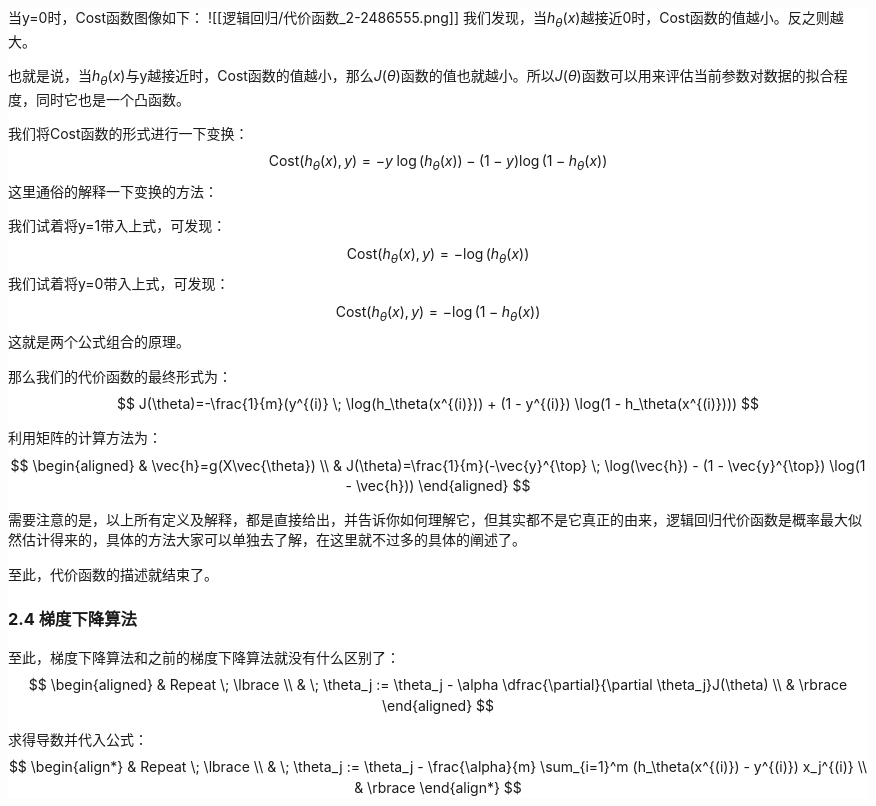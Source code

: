 当y=0时，$\mathrm{Cost}$函数图像如下：
![[逻辑回归/代价函数_2-2486555.png]]
我们发现，当$h_{\theta}(x)$越接近0时，Cost函数的值越小。反之则越大。

也就是说，当$h_{\theta}(x)$与y越接近时，Cost函数的值越小，那么$J(\theta)$函数的值也就越小。所以$J(\theta)$函数可以用来评估当前参数对数据的拟合程度，同时它也是一个凸函数。

我们将Cost函数的形式进行一下变换：
$$
\mathrm{Cost}(h_\theta(x),y) = - y \; \log(h_\theta(x)) - (1 - y) \log(1 - h_\theta(x))
$$
这里通俗的解释一下变换的方法：

我们试着将y=1带入上式，可发现：
$$
\mathrm{Cost}(h_\theta(x),y) = -\log(h_\theta(x))
$$
我们试着将y=0带入上式，可发现：
$$
\mathrm{Cost}(h_\theta(x),y) = -\log(1-h_\theta(x))
$$
这就是两个公式组合的原理。

那么我们的代价函数的最终形式为：
$$
J(\theta)=-\frac{1}{m}(y^{(i)} \; \log(h_\theta(x^{(i)})) + (1 - y^{(i)}) \log(1 - h_\theta(x^{(i)})))
$$

利用矩阵的计算方法为：
$$
\begin{aligned}
& \vec{h}=g(X\vec{\theta}) \\
& J(\theta)=\frac{1}{m}(-\vec{y}^{\top} \; \log(\vec{h}) - (1 - \vec{y}^{\top}) \log(1 - \vec{h}))
\end{aligned}
$$

需要注意的是，以上所有定义及解释，都是直接给出，并告诉你如何理解它，但其实都不是它真正的由来，逻辑回归代价函数是概率最大似然估计得来的，具体的方法大家可以单独去了解，在这里就不过多的具体的阐述了。

至此，代价函数的描述就结束了。

### 2.4 梯度下降算法

至此，梯度下降算法和之前的梯度下降算法就没有什么区别了：
$$
\begin{aligned}
& Repeat \; \lbrace \\
& \; \theta_j := \theta_j - \alpha \dfrac{\partial}{\partial \theta_j}J(\theta) \\
& \rbrace
\end{aligned}
$$

求得导数并代入公式：
$$
\begin{align*} 
& Repeat \; \lbrace \\
& \; \theta_j := \theta_j - \frac{\alpha}{m} \sum_{i=1}^m (h_\theta(x^{(i)}) - y^{(i)}) x_j^{(i)} \\
& \rbrace 
\end{align*}
$$
